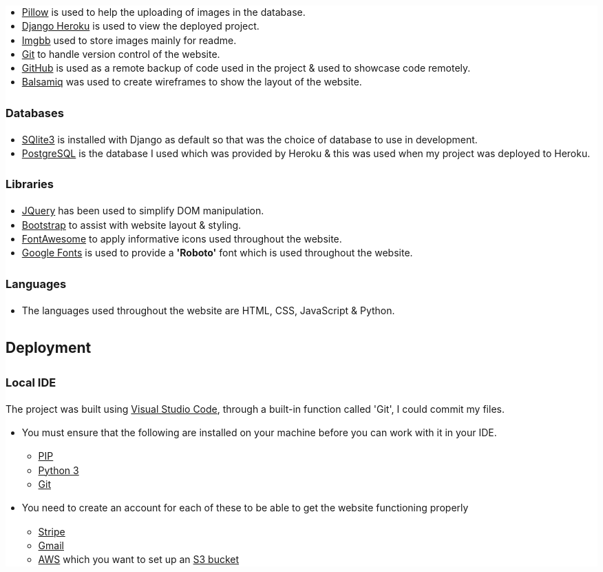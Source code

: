 - [Pillow](https://pillow.readthedocs.io/en/stable/) is used to help the uploading of images in the database.
- [Django Heroku](https://pypi.org/project/django-heroku/) is used to view the deployed project.
- [Imgbb](https://imgbb.com) used to store images mainly for readme.
- [Git](https://gist.github.com/derhuerst/1b15ff4652a867391f03) to handle version control of the website.
- [GitHub](https://github.com/) is used as a remote backup of code used in the project & used to showcase code remotely.
- [Balsamiq](https://balsamiq.com/) was used to create wireframes to show the layout of the website.


### Databases

- [SQlite3](https://www.sqlite.org/index.html) is installed with Django as default so that was the choice of database to use in development.
- [PostgreSQL](https://www.postgresql.org/) is the database I used which was provided by Heroku & this was used when my project was deployed to Heroku.


### Libraries
- [JQuery](https://jquery.com) has been used to simplify DOM manipulation.
- [Bootstrap](https://www.bootstrapcdn.com/) to assist with website layout & styling.
- [FontAwesome](https://www.bootstrapcdn.com/fontawesome/) to apply informative icons used throughout the website.
- [Google Fonts](https://fonts.google.com/) is used to provide a **'Roboto'** font which is used throughout the website.


### Languages
- The languages used throughout the website are HTML, CSS, JavaScript & Python.




## Deployment

### Local IDE

The project was built using [Visual Studio Code](https://code.visualstudio.com/), through a built-in function called 'Git', I could commit my files.

- You must ensure that the following are installed on your machine before you can work with it in your IDE.
    - [PIP](https://pip.pypa.io/en/stable/installing/)
    - [Python 3](https://www.python.org/downloads/)
    - [Git](https://gist.github.com/derhuerst/1b15ff4652a867391f03)

- You need to create an account for each of these to be able to get the website functioning properly
    - [Stripe](https://dashboard.stripe.com/register)
    - [Gmail](https://www.gmail.com/)
    - [AWS](https://aws.amazon.com/) which you want to set up an [S3 bucket](https://docs.aws.amazon.com/AmazonS3/latest/gsg/CreatingABucket.html)
